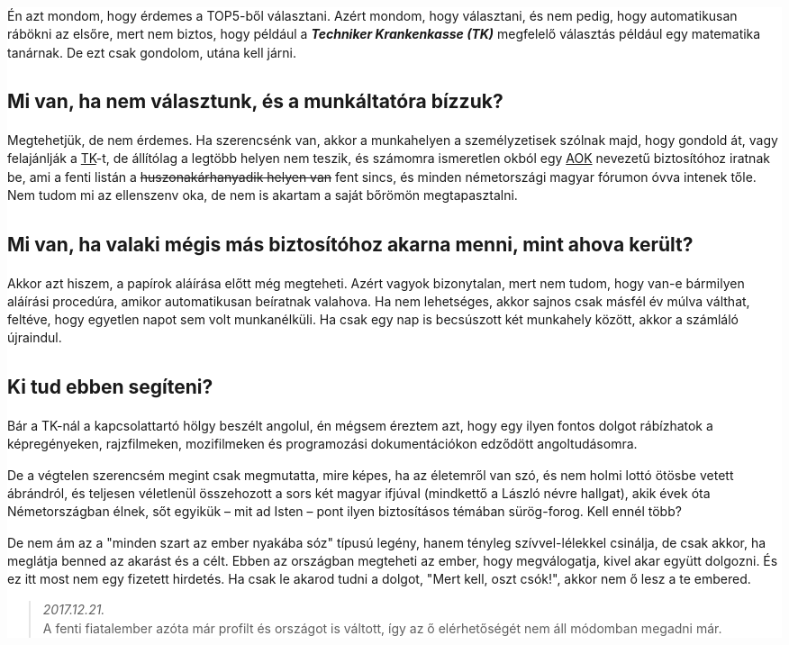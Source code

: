 Én azt mondom, hogy érdemes a TOP5-ből választani.  Azért mondom, hogy választani, és nem pedig, hogy automatikusan rábökni
az elsőre, mert nem biztos, hogy például a **_Techniker Krankenkasse (TK)_** megfelelő választás például egy matematika
tanárnak. De ezt csak gondolom, utána kell járni.

## <a name="munkaltato"></a>Mi van, ha nem választunk, és a munkáltatóra bízzuk?

Megtehetjük, de nem érdemes. Ha szerencsénk van, akkor a munkahelyen a személyzetisek szólnak majd, hogy gondold át,
vagy felajánlják a [TK](https://www.tk.de)-t, de állítólag a legtöbb helyen nem teszik, és számomra ismeretlen okból egy
[AOK](https://www.aok.de) nevezetű biztosítóhoz iratnak be, ami a fenti listán a ~~huszonakárhanyadik helyen van~~ fent sincs,
és minden németországi magyar fórumon óvva intenek tőle. Nem tudom mi az ellenszenv oka, de nem is akartam a saját bőrömön
megtapasztalni.

## <a name="valtas"></a>Mi van, ha valaki mégis más biztosítóhoz akarna menni, mint ahova került?

Akkor azt hiszem, a papírok aláírása előtt még megteheti. Azért vagyok bizonytalan, mert nem tudom, hogy van-e bármilyen
aláírási procedúra, amikor automatikusan beíratnak valahova. Ha nem lehetséges, akkor sajnos csak másfél év múlva válthat,
feltéve, hogy egyetlen napot sem volt munkanélküli. Ha csak egy nap is becsúszott két munkahely között, akkor a számláló újraindul.

## <a name="segitseg"></a>Ki tud ebben segíteni?

Bár a TK-nál a kapcsolattartó hölgy beszélt angolul, én mégsem éreztem azt, hogy egy ilyen fontos dolgot rábízhatok a
képregényeken, rajzfilmeken, mozifilmeken és programozási dokumentációkon edződött angoltudásomra.

De a végtelen szerencsém megint csak megmutatta, mire képes, ha az életemről van szó, és nem holmi lottó ötösbe vetett
ábrándról, és teljesen véletlenül összehozott a sors két magyar ifjúval (mindkettő a László névre hallgat), akik évek
óta Németországban élnek, sőt egyikük – mit ad Isten – pont ilyen biztosításos témában sürög-forog. Kell ennél több?

De nem ám az a "minden szart az ember nyakába sóz" típusú legény, hanem tényleg szívvel-lélekkel csinálja, de csak akkor,
ha meglátja benned az akarást és a célt. Ebben az országban megteheti az ember, hogy megválogatja, kivel akar együtt dolgozni.
És ez itt most nem egy fizetett hirdetés. Ha csak le akarod tudni a dolgot, "Mert kell, oszt csók!", akkor nem ő lesz a te embered.

<blockquote class="update">
    <p>
        <em>2017.12.21.</em><br>
        A fenti fiatalember azóta már profilt és országot is váltott, így az ő elérhetőségét nem áll módomban megadni már.
    </p>
</blockquote>
